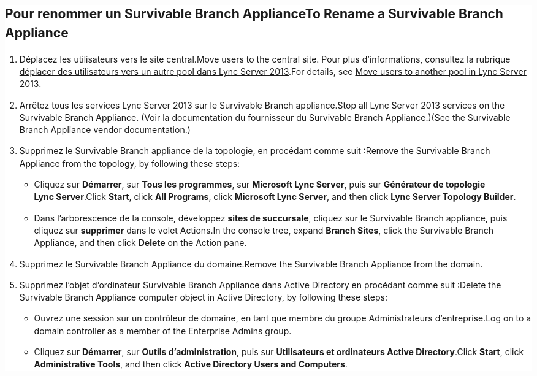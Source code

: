 </div>

<div>

## <a name="to-rename-a-survivable-branch-appliance"></a><span data-ttu-id="2a6ef-119">Pour renommer un Survivable Branch Appliance</span><span class="sxs-lookup"><span data-stu-id="2a6ef-119">To Rename a Survivable Branch Appliance</span></span>

1.  <span data-ttu-id="2a6ef-120">Déplacez les utilisateurs vers le site central.</span><span class="sxs-lookup"><span data-stu-id="2a6ef-120">Move users to the central site.</span></span> <span data-ttu-id="2a6ef-121">Pour plus d’informations, consultez la rubrique [déplacer des utilisateurs vers un autre pool dans Lync Server 2013](lync-server-2013-move-users-to-another-pool.md).</span><span class="sxs-lookup"><span data-stu-id="2a6ef-121">For details, see [Move users to another pool in Lync Server 2013](lync-server-2013-move-users-to-another-pool.md).</span></span>

2.  <span data-ttu-id="2a6ef-122">Arrêtez tous les services Lync Server 2013 sur le Survivable Branch appliance.</span><span class="sxs-lookup"><span data-stu-id="2a6ef-122">Stop all Lync Server 2013 services on the Survivable Branch Appliance.</span></span> <span data-ttu-id="2a6ef-123">(Voir la documentation du fournisseur du Survivable Branch Appliance.)</span><span class="sxs-lookup"><span data-stu-id="2a6ef-123">(See the Survivable Branch Appliance vendor documentation.)</span></span>

3.  <span data-ttu-id="2a6ef-124">Supprimez le Survivable Branch appliance de la topologie, en procédant comme suit :</span><span class="sxs-lookup"><span data-stu-id="2a6ef-124">Remove the Survivable Branch Appliance from the topology, by following these steps:</span></span>
    
      - <span data-ttu-id="2a6ef-125">Cliquez sur **Démarrer**, sur **Tous les programmes**, sur **Microsoft Lync Server**, puis sur **Générateur de topologie Lync Server**.</span><span class="sxs-lookup"><span data-stu-id="2a6ef-125">Click **Start**, click **All Programs**, click **Microsoft Lync Server**, and then click **Lync Server Topology Builder**.</span></span>
    
      - <span data-ttu-id="2a6ef-126">Dans l’arborescence de la console, développez **sites de succursale**, cliquez sur le Survivable Branch appliance, puis cliquez sur **supprimer** dans le volet Actions.</span><span class="sxs-lookup"><span data-stu-id="2a6ef-126">In the console tree, expand **Branch Sites**, click the Survivable Branch Appliance, and then click **Delete** on the Action pane.</span></span>

4.  <span data-ttu-id="2a6ef-127">Supprimez le Survivable Branch Appliance du domaine.</span><span class="sxs-lookup"><span data-stu-id="2a6ef-127">Remove the Survivable Branch Appliance from the domain.</span></span>

5.  <span data-ttu-id="2a6ef-128">Supprimez l’objet d’ordinateur Survivable Branch Appliance dans Active Directory en procédant comme suit :</span><span class="sxs-lookup"><span data-stu-id="2a6ef-128">Delete the Survivable Branch Appliance computer object in Active Directory, by following these steps:</span></span>
    
      - <span data-ttu-id="2a6ef-129">Ouvrez une session sur un contrôleur de domaine, en tant que membre du groupe Administrateurs d’entreprise.</span><span class="sxs-lookup"><span data-stu-id="2a6ef-129">Log on to a domain controller as a member of the Enterprise Admins group.</span></span>
    
      - <span data-ttu-id="2a6ef-130">Cliquez sur **Démarrer**, sur **Outils d’administration**, puis sur **Utilisateurs et ordinateurs Active Directory**.</span><span class="sxs-lookup"><span data-stu-id="2a6ef-130">Click **Start**, click **Administrative Tools**, and then click **Active Directory Users and Computers**.</span></span>
    